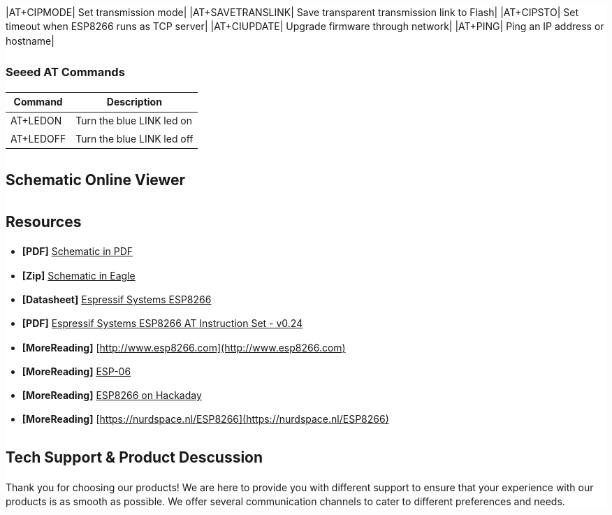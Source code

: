 |AT+CIPMODE| Set transmission mode|
|AT+SAVETRANSLINK| Save transparent transmission link to Flash|
|AT+CIPSTO| Set timeout when ESP8266 runs as TCP server|
|AT+CIUPDATE| Upgrade firmware through network|
|AT+PING| Ping an IP address or hostname|

### Seeed AT Commands

|Command |Description|
|-------------|---------------|
|AT+LEDON| Turn the blue LINK led on|
|AT+LEDOFF |Turn the blue LINK led off|

## Schematic Online Viewer

<div className="altium-ecad-viewer" data-project-src="https://files.seeedstudio.com/wiki/Grove-Uart_Wifi/res/Grove-UART_WiFi_sch_pcb.zip" style={{borderRadius: '0px 0px 4px 4px', height: 500, borderStyle: 'solid', borderWidth: 1, borderColor: 'rgb(241, 241, 241)', overflow: 'hidden', maxWidth: 1280, maxHeight: 700, boxSizing: 'border-box'}}>
</div>

## Resources

* **[PDF]** [Schematic in PDF](https://files.seeedstudio.com/wiki/Grove-Uart_Wifi/res/Grove-UART_WiFi_v1.0.pdf)

* **[Zip]** [Schematic in Eagle](https://files.seeedstudio.com/wiki/Grove-Uart_Wifi/res/Grove-UART_WiFi_sch_pcb.zip)
* **[Datasheet]** [Espressif Systems ESP8266](http://espressif.com/en/products/esp8266/)
* **[PDF]** [Espressif Systems ESP8266 AT Instruction Set - v0.24](http://bbs.espressif.com/download/file.php?id=450)
* **[MoreReading]** [http://www.esp8266.com](http://www.esp8266.com)
* **[MoreReading]** [ESP-06](http://www.esp8266.com/wiki/doku.php?id=esp8266-module-family#esp-06)
* **[MoreReading]** [ESP8266 on Hackaday](http://hackaday.com/tag/esp8266/)
* **[MoreReading]** [https://nurdspace.nl/ESP8266](https://nurdspace.nl/ESP8266)

## Tech Support & Product Descussion

Thank you for choosing our products! We are here to provide you with different support to ensure that your experience with our products is as smooth as possible. We offer several communication channels to cater to different preferences and needs.

<div class="button_tech_support_container">
<a href="https://forum.seeedstudio.com/" class="button_forum"></a> 
<a href="https://www.seeedstudio.com/contacts" class="button_email"></a>
</div>

<div class="button_tech_support_container">
<a href="https://discord.gg/eWkprNDMU7" class="button_discord"></a> 
<a href="https://github.com/Seeed-Studio/wiki-documents/discussions/69" class="button_discussion"></a>
</div>

